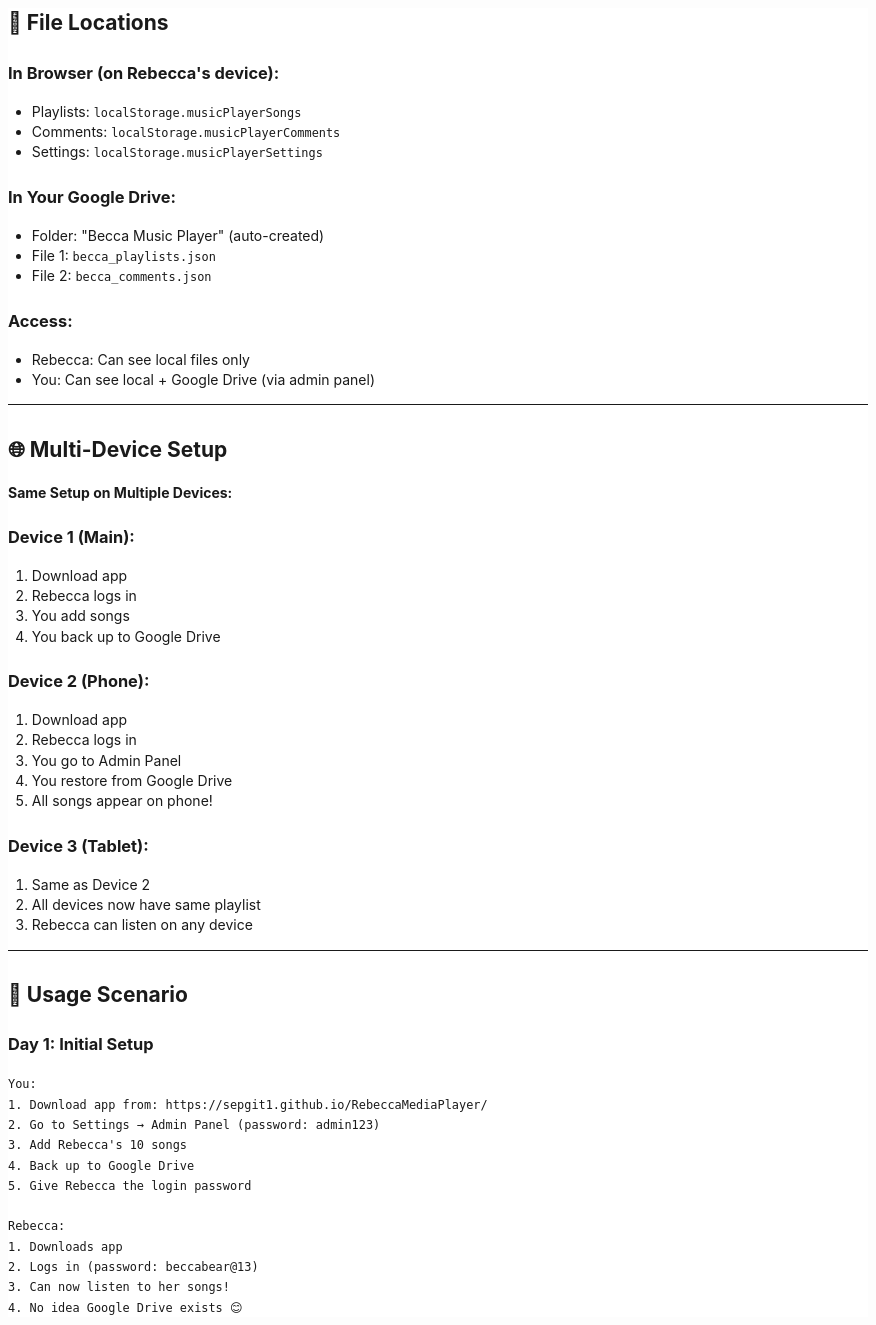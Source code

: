 
## 💾 File Locations

### **In Browser (on Rebecca's device):**
- Playlists: `localStorage.musicPlayerSongs`
- Comments: `localStorage.musicPlayerComments`
- Settings: `localStorage.musicPlayerSettings`

### **In Your Google Drive:**
- Folder: "Becca Music Player" (auto-created)
- File 1: `becca_playlists.json`
- File 2: `becca_comments.json`

### **Access:**
- Rebecca: Can see local files only
- You: Can see local + Google Drive (via admin panel)

---

## 🌐 Multi-Device Setup

**Same Setup on Multiple Devices:**

### **Device 1 (Main):**
1. Download app
2. Rebecca logs in
3. You add songs
4. You back up to Google Drive

### **Device 2 (Phone):**
1. Download app
2. Rebecca logs in
3. You go to Admin Panel
4. You restore from Google Drive
5. All songs appear on phone!

### **Device 3 (Tablet):**
1. Same as Device 2
2. All devices now have same playlist
3. Rebecca can listen on any device

---

## 📝 Usage Scenario

### **Day 1: Initial Setup**
```
You:
1. Download app from: https://sepgit1.github.io/RebeccaMediaPlayer/
2. Go to Settings → Admin Panel (password: admin123)
3. Add Rebecca's 10 songs
4. Back up to Google Drive
5. Give Rebecca the login password

Rebecca:
1. Downloads app
2. Logs in (password: beccabear@13)
3. Can now listen to her songs!
4. No idea Google Drive exists 😊
```
